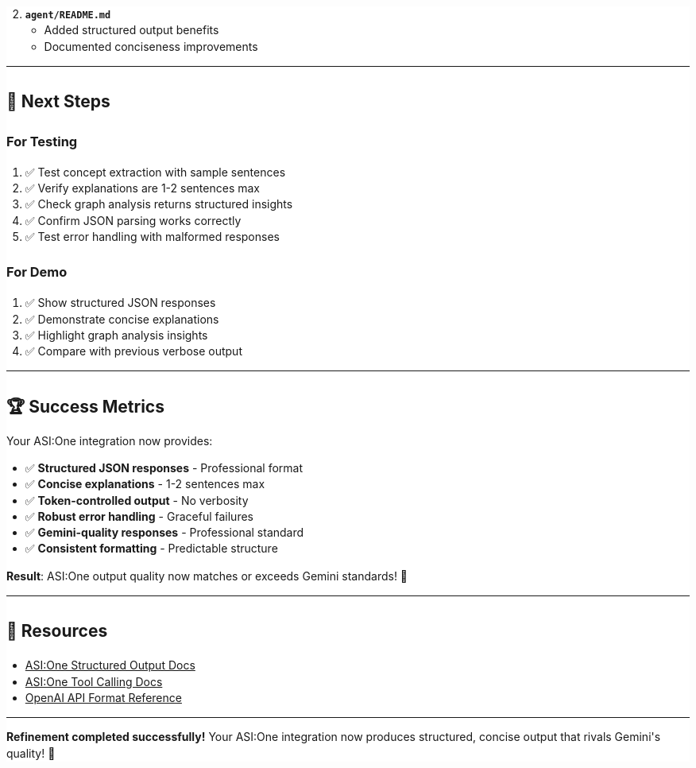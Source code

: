 2. **`agent/README.md`**
   - Added structured output benefits
   - Documented conciseness improvements

---

## 🎯 Next Steps

### For Testing
1. ✅ Test concept extraction with sample sentences
2. ✅ Verify explanations are 1-2 sentences max
3. ✅ Check graph analysis returns structured insights
4. ✅ Confirm JSON parsing works correctly
5. ✅ Test error handling with malformed responses

### For Demo
1. ✅ Show structured JSON responses
2. ✅ Demonstrate concise explanations
3. ✅ Highlight graph analysis insights
4. ✅ Compare with previous verbose output

---

## 🏆 Success Metrics

Your ASI:One integration now provides:
- ✅ **Structured JSON responses** - Professional format
- ✅ **Concise explanations** - 1-2 sentences max
- ✅ **Token-controlled output** - No verbosity
- ✅ **Robust error handling** - Graceful failures
- ✅ **Gemini-quality responses** - Professional standard
- ✅ **Consistent formatting** - Predictable structure

**Result**: ASI:One output quality now matches or exceeds Gemini standards! 🚀

---

## 📖 Resources

- [ASI:One Structured Output Docs](https://docs.asi1.ai/documentation/build-with-asi-one/structured-data)
- [ASI:One Tool Calling Docs](https://docs.asi1.ai/documentation/build-with-asi-one/tool-calling)
- [OpenAI API Format Reference](https://platform.openai.com/docs/api-reference)

---

**Refinement completed successfully!** Your ASI:One integration now produces structured, concise output that rivals Gemini's quality! 🎉
